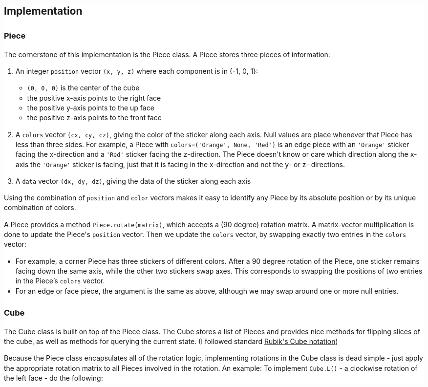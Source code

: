 
## Implementation

### Piece

The cornerstone of this implementation is the Piece class. A Piece stores three
pieces of information:

1. An integer `position` vector `(x, y, z)` where each component is in {-1, 0,
1}:
    - `(0, 0, 0)` is the center of the cube
    - the positive x-axis points to the right face
    - the positive y-axis points to the up face
    - the positive z-axis points to the front face

2. A `colors` vector `(cx, cy, cz)`, giving the color of the sticker along each
axis. Null values are place whenever that Piece has less than three sides. For
example, a Piece with `colors=('Orange', None, 'Red')` is an edge piece with an
`'Orange'` sticker facing the x-direction and a `'Red'` sticker facing the
z-direction. The Piece doesn't know or care which direction along the x-axis
the `'Orange'` sticker is facing, just that it is facing in the x-direction and
not the y- or z- directions.

3. A `data` vector `(dx, dy, dz)`, giving the data of the sticker along each axis

Using the combination of `position` and `color` vectors makes it easy to
identify any Piece by its absolute position or by its unique combination of
colors.

A Piece provides a method `Piece.rotate(matrix)`, which accepts a (90 degree)
rotation matrix. A matrix-vector multiplication is done to update the Piece's
`position` vector. Then we update the `colors` vector, by swapping exactly two
entries in the `colors` vector:

- For example, a corner Piece has three stickers of different colors. After a
  90 degree rotation of the Piece, one sticker remains facing down the same
  axis, while the other two stickers swap axes. This corresponds to swapping the
  positions of two entries in the Piece’s `colors` vector.
- For an edge or face piece, the argument is the same as above, although we may
  swap around one or more null entries.

### Cube

The Cube class is built on top of the Piece class. The Cube stores a list of
Pieces and provides nice methods for flipping slices of the cube, as well as
methods for querying the current state. (I followed standard [Rubik's Cube
notation](http://ruwix.com/the-rubiks-cube/notation/))

Because the Piece class encapsulates all of the rotation logic, implementing
rotations in the Cube class is dead simple - just apply the appropriate
rotation matrix to all Pieces involved in the rotation. An example: To
implement `Cube.L()` - a clockwise rotation of the left face - do the
following:

